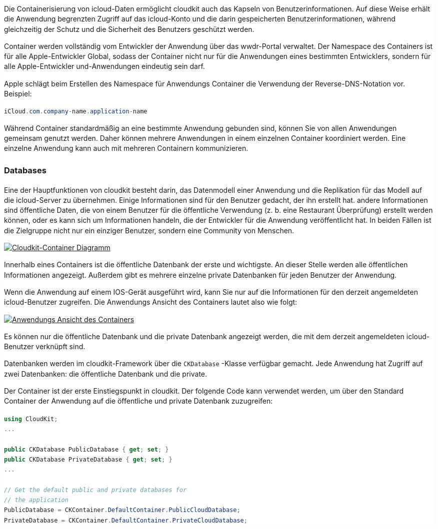 Die Containerisierung von icloud-Daten ermöglicht cloudkit auch das Kapseln von Benutzerinformationen. Auf diese Weise erhält die Anwendung begrenzten Zugriff auf das icloud-Konto und die darin gespeicherten Benutzerinformationen, während gleichzeitig der Schutz und die Sicherheit des Benutzers geschützt werden.

Container werden vollständig vom Entwickler der Anwendung über das wwdr-Portal verwaltet. Der Namespace des Containers ist für alle Apple-Entwickler Global, sodass der Container nicht nur für die Anwendungen eines bestimmten Entwicklers, sondern für alle Apple-Entwickler und-Anwendungen eindeutig sein darf.

Apple schlägt beim Erstellen des Namespace für Anwendungs Container die Verwendung der Reverse-DNS-Notation vor. Beispiel:

```csharp
iCloud.com.company-name.application-name
```

Während Container standardmäßig an eine bestimmte Anwendung gebunden sind, können Sie von allen Anwendungen gemeinsam genutzt werden. Daher können mehrere Anwendungen in einem einzelnen Container koordiniert werden. Eine einzelne Anwendung kann auch mit mehreren Containern kommunizieren.

### <a name="databases"></a>Databases

Eine der Hauptfunktionen von cloudkit besteht darin, das Datenmodell einer Anwendung und die Replikation für das Modell auf die icloud-Server zu übernehmen. Einige Informationen sind für den Benutzer gedacht, der ihn erstellt hat. andere Informationen sind öffentliche Daten, die von einem Benutzer für die öffentliche Verwendung (z. b. eine Restaurant Überprüfung) erstellt werden können, oder es kann sich um Informationen handeln, die der Entwickler für die Anwendung veröffentlicht hat. In beiden Fällen ist die Zielgruppe nicht nur ein einziger Benutzer, sondern eine Community von Menschen.

 [![](intro-to-cloudkit-images/image32.png "Cloudkit-Container Diagramm")](intro-to-cloudkit-images/image32.png#lightbox)

Innerhalb eines Containers ist die öffentliche Datenbank der erste und wichtigste. An dieser Stelle werden alle öffentlichen Informationen angezeigt. Außerdem gibt es mehrere einzelne private Datenbanken für jeden Benutzer der Anwendung.

Wenn die Anwendung auf einem IOS-Gerät ausgeführt wird, kann Sie nur auf die Informationen für den derzeit angemeldeten icloud-Benutzer zugreifen. Die Anwendungs Ansicht des Containers lautet also wie folgt:

 [![](intro-to-cloudkit-images/image33.png "Anwendungs Ansicht des Containers")](intro-to-cloudkit-images/image33.png#lightbox)

Es können nur die öffentliche Datenbank und die private Datenbank angezeigt werden, die mit dem derzeit angemeldeten icloud-Benutzer verknüpft sind.

Datenbanken werden im cloudkit-Framework über die `CKDatabase` -Klasse verfügbar gemacht. Jede Anwendung hat Zugriff auf zwei Datenbanken: die öffentliche Datenbank und die private.

Der Container ist der erste Einstiegspunkt in cloudkit. Der folgende Code kann verwendet werden, um über den Standard Container der Anwendung auf die öffentliche und private Datenbank zuzugreifen:

```csharp
using CloudKit;
...

public CKDatabase PublicDatabase { get; set; }
public CKDatabase PrivateDatabase { get; set; }
...

// Get the default public and private databases for
// the application
PublicDatabase = CKContainer.DefaultContainer.PublicCloudDatabase;
PrivateDatabase = CKContainer.DefaultContainer.PrivateCloudDatabase;
```
